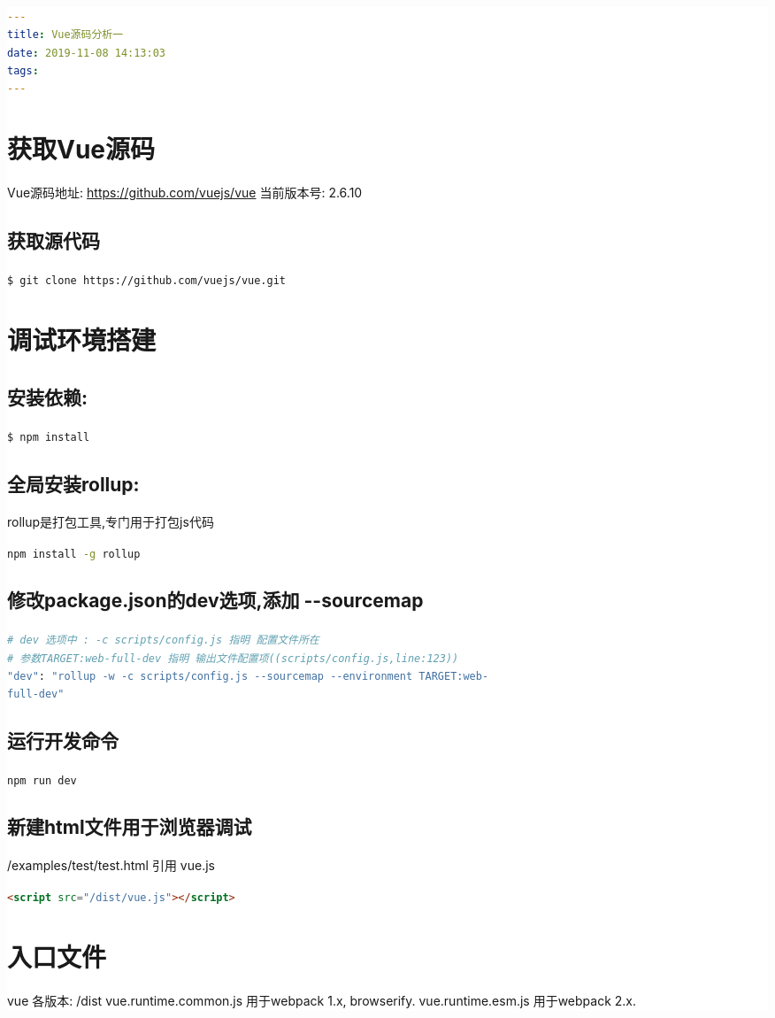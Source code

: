 ```yaml
---
title: Vue源码分析一
date: 2019-11-08 14:13:03
tags:
---
```

# 获取Vue源码
Vue源码地址: https://github.com/vuejs/vue
当前版本号: 2.6.10
## 获取源代码
```bash
$ git clone https://github.com/vuejs/vue.git
```
# 调试环境搭建
## 安装依赖: 
```bash
$ npm install
```
## 全局安装rollup:
rollup是打包工具,专门用于打包js代码
```bash
npm install -g rollup
```
## 修改package.json的dev选项,添加 --sourcemap
```bash
# dev 选项中 : -c scripts/config.js 指明 配置文件所在
# 参数TARGET:web-full-dev 指明 输出文件配置项((scripts/config.js,line:123))
"dev": "rollup -w -c scripts/config.js --sourcemap --environment TARGET:web-
full-dev"
```
## 运行开发命令
```bash
npm run dev
```
## 新建html文件用于浏览器调试
/examples/test/test.html
引用 vue.js
```html
<script src="/dist/vue.js"></script>
```
# 入口文件
vue 各版本: /dist
vue.runtime.common.js 用于webpack 1.x, browserify.
vue.runtime.esm.js 用于webpack 2.x.
